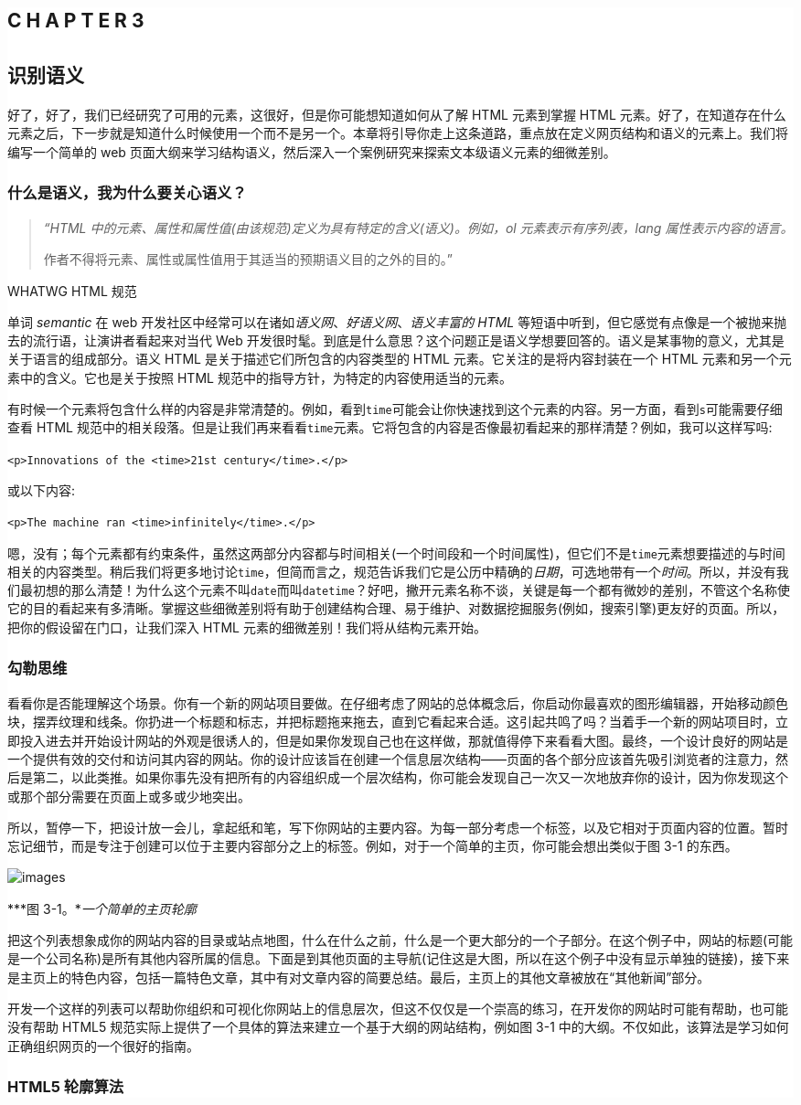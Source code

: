 ## C H A P T E R 3

## 识别语义

好了，好了，我们已经研究了可用的元素，这很好，但是你可能想知道如何从了解 HTML 元素到掌握 HTML 元素。好了，在知道存在什么元素之后，下一步就是知道什么时候使用一个而不是另一个。本章将引导你走上这条道路，重点放在定义网页结构和语义的元素上。我们将编写一个简单的 web 页面大纲来学习结构语义，然后深入一个案例研究来探索文本级语义元素的细微差别。

### 什么是语义，我为什么要关心语义？

> *“HTML 中的元素、属性和属性值(由该规范)定义为具有特定的含义(语义)。例如，ol 元素表示有序列表，lang 属性表示内容的语言。*
> 
> 作者不得将元素、属性或属性值用于其适当的预期语义目的之外的目的。”

WHATWG HTML 规范

单词 *semantic* 在 web 开发社区中经常可以在诸如*语义网*、*好语义网*、*语义丰富的 HTML* 等短语中听到，但它感觉有点像是一个被抛来抛去的流行语，让演讲者看起来对当代 Web 开发很时髦。到底是什么意思？这个问题正是语义学想要回答的。语义是某事物的意义，尤其是关于语言的组成部分。语义 HTML 是关于描述它们所包含的内容类型的 HTML 元素。它关注的是将内容封装在一个 HTML 元素和另一个元素中的含义。它也是关于按照 HTML 规范中的指导方针，为特定的内容使用适当的元素。

有时候一个元素将包含什么样的内容是非常清楚的。例如，看到`time`可能会让你快速找到这个元素的内容。另一方面，看到`s`可能需要仔细查看 HTML 规范中的相关段落。但是让我们再来看看`time`元素。它将包含的内容是否像最初看起来的那样清楚？例如，我可以这样写吗:

`<p>Innovations of the <time>21st century</time>.</p>`

或以下内容:

`<p>The machine ran <time>infinitely</time>.</p>`

嗯，没有；每个元素都有约束条件，虽然这两部分内容都与时间相关(一个时间段和一个时间属性)，但它们不是`time`元素想要描述的与时间相关的内容类型。稍后我们将更多地讨论`time`，但简而言之，规范告诉我们它是公历中精确的*日期*，可选地带有一个*时间*。所以，并没有我们最初想的那么清楚！为什么这个元素不叫`date`而叫`datetime`？好吧，撇开元素名称不谈，关键是每一个都有微妙的差别，不管这个名称使它的目的看起来有多清晰。掌握这些细微差别将有助于创建结构合理、易于维护、对数据挖掘服务(例如，搜索引擎)更友好的页面。所以，把你的假设留在门口，让我们深入 HTML 元素的细微差别！我们将从结构元素开始。

### 勾勒思维

看看你是否能理解这个场景。你有一个新的网站项目要做。在仔细考虑了网站的总体概念后，你启动你最喜欢的图形编辑器，开始移动颜色块，摆弄纹理和线条。你扔进一个标题和标志，并把标题拖来拖去，直到它看起来合适。这引起共鸣了吗？当着手一个新的网站项目时，立即投入进去并开始设计网站的外观是很诱人的，但是如果你发现自己也在这样做，那就值得停下来看看大图。最终，一个设计良好的网站是一个提供有效的交付和访问其内容的网站。你的设计应该旨在创建一个信息层次结构——页面的各个部分应该首先吸引浏览者的注意力，然后是第二，以此类推。如果你事先没有把所有的内容组织成一个层次结构，你可能会发现自己一次又一次地放弃你的设计，因为你发现这个或那个部分需要在页面上或多或少地突出。

所以，暂停一下，把设计放一会儿，拿起纸和笔，写下你网站的主要内容。为每一部分考虑一个标签，以及它相对于页面内容的位置。暂时忘记细节，而是专注于创建可以位于主要内容部分之上的标签。例如，对于一个简单的主页，你可能会想出类似于图 3-1 的东西。

![images](images/0301.jpg)

***图 3-1。**一个简单的主页轮廓*

把这个列表想象成你的网站内容的目录或站点地图，什么在什么之前，什么是一个更大部分的一个子部分。在这个例子中，网站的标题(可能是一个公司名称)是所有其他内容所属的信息。下面是到其他页面的主导航(记住这是大图，所以在这个例子中没有显示单独的链接)，接下来是主页上的特色内容，包括一篇特色文章，其中有对文章内容的简要总结。最后，主页上的其他文章被放在“其他新闻”部分。

开发一个这样的列表可以帮助你组织和可视化你网站上的信息层次，但这不仅仅是一个崇高的练习，在开发你的网站时可能有帮助，也可能没有帮助 HTML5 规范实际上提供了一个具体的算法来建立一个基于大纲的网站结构，例如图 3-1 中的大纲。不仅如此，该算法是学习如何正确组织网页的一个很好的指南。

### HTML5 轮廓算法
